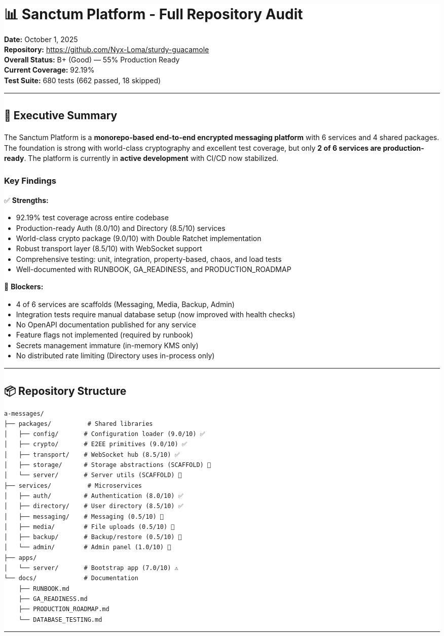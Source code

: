 # 📊 Sanctum Platform - Full Repository Audit

**Date:** October 1, 2025  
**Repository:** https://github.com/Nyx-Loma/sturdy-guacamole  
**Overall Status:** B+ (Good) — 55% Production Ready  
**Current Coverage:** 92.19%  
**Test Suite:** 680 tests (662 passed, 18 skipped)

---

## 🎯 Executive Summary

The Sanctum Platform is a **monorepo-based end-to-end encrypted messaging platform** with 6 services and 4 shared packages. The foundation is strong with world-class cryptography and excellent test coverage, but only **2 of 6 services are production-ready**. The platform is currently in **active development** with CI/CD now stabilized.

### Key Findings

✅ **Strengths:**
- 92.19% test coverage across entire codebase
- Production-ready Auth (8.0/10) and Directory (8.5/10) services
- World-class crypto package (9.0/10) with Double Ratchet implementation
- Robust transport layer (8.5/10) with WebSocket support
- Comprehensive testing: unit, integration, property-based, chaos, and load tests
- Well-documented with RUNBOOK, GA_READINESS, and PRODUCTION_ROADMAP

🔴 **Blockers:**
- 4 of 6 services are scaffolds (Messaging, Media, Backup, Admin)
- Integration tests require manual database setup (now improved with health checks)
- No OpenAPI documentation published for any service
- Feature flags not implemented (required by runbook)
- Secrets management immature (in-memory KMS only)
- No distributed rate limiting (Directory uses in-process only)

---

## 📦 Repository Structure

```
a-messages/
├── packages/          # Shared libraries
│   ├── config/       # Configuration loader (9.0/10) ✅
│   ├── crypto/       # E2EE primitives (9.0/10) ✅
│   ├── transport/    # WebSocket hub (8.5/10) ✅
│   ├── storage/      # Storage abstractions (SCAFFOLD) 🚧
│   └── server/       # Server utils (SCAFFOLD) 🚧
├── services/          # Microservices
│   ├── auth/         # Authentication (8.0/10) ✅
│   ├── directory/    # User directory (8.5/10) ✅
│   ├── messaging/    # Messaging (0.5/10) 🚧
│   ├── media/        # File uploads (0.5/10) 🚧
│   ├── backup/       # Backup/restore (0.5/10) 🚧
│   └── admin/        # Admin panel (1.0/10) 🚧
├── apps/
│   └── server/       # Bootstrap app (7.0/10) ⚠️
└── docs/             # Documentation
    ├── RUNBOOK.md
    ├── GA_READINESS.md
    ├── PRODUCTION_ROADMAP.md
    └── DATABASE_TESTING.md
```

---